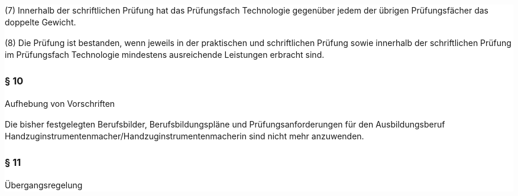</div>

<div class="jurAbsatz">

(7) Innerhalb der schriftlichen Prüfung hat das Prüfungsfach Technologie
gegenüber jedem der übrigen Prüfungsfächer das doppelte Gewicht.

</div>

<div class="jurAbsatz">

(8) Die Prüfung ist bestanden, wenn jeweils in der praktischen und
schriftlichen Prüfung sowie innerhalb der schriftlichen Prüfung im
Prüfungsfach Technologie mindestens ausreichende Leistungen erbracht
sind.

</div>

</div>

</div>

</div>

<span id="BJNR010000997BJNE001100310.html"></span>

### § 10  
Aufhebung von Vorschriften

<div>

<div class="jnhtml">

<div>

<div class="jurAbsatz">

Die bisher festgelegten Berufsbilder, Berufsbildungspläne und
Prüfungsanforderungen für den Ausbildungsberuf
Handzuginstrumentenmacher/Handzuginstrumentenmacherin sind nicht mehr
anzuwenden.

</div>

</div>

</div>

</div>

<span id="BJNR010000997BJNE001200310.html"></span>

### § 11  
Übergangsregelung

<div>

<div class="jnhtml">

<div>
